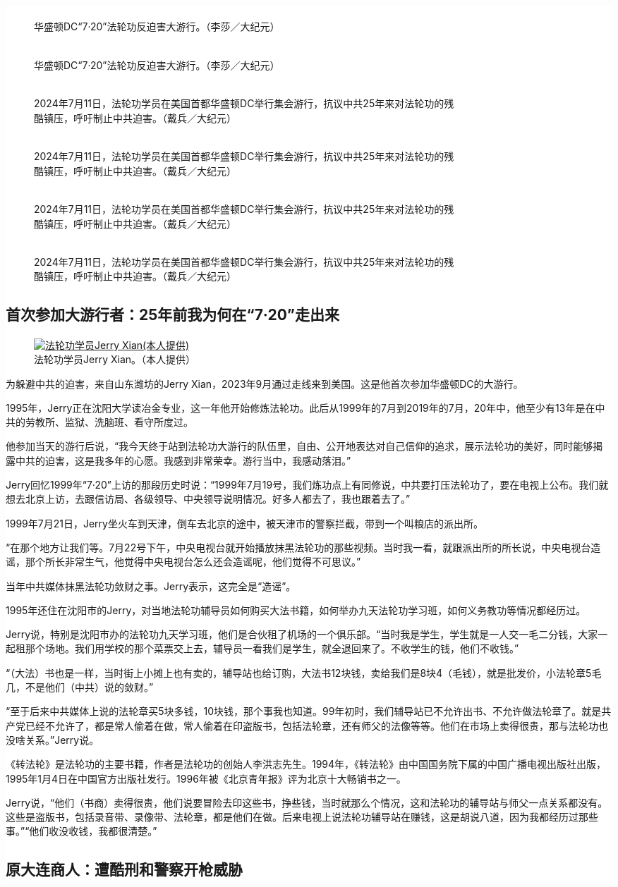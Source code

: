 <figure id="attachment_14289112" aria-describedby="caption-attachment-14289112" style="width: 600px" class="wp-caption aligncenter"><a target="_blank" href="https://i.epochtimes.com/assets/uploads/2024/07/id14289112-2407111716391160.jpg"><img decoding="async" class="size-large wp-image-14289112" title="" src="https://i.epochtimes.com/assets/uploads/2024/07/id14289112-2407111716391160-600x376.jpg" alt="" width="600" b="376" /></a><figcaption id="caption-attachment-14289112" class="wp-caption-text">华盛顿DC“7·20”法轮功反迫害大游行。（李莎／大纪元）</figcaption></figure>
<figure id="attachment_14289114" aria-describedby="caption-attachment-14289114" style="width: 600px" class="wp-caption aligncenter"><a target="_blank" href="https://i.epochtimes.com/assets/uploads/2024/07/id14289114-2407111716591160.jpg"><img decoding="async" class="size-large wp-image-14289114" title="" src="https://i.epochtimes.com/assets/uploads/2024/07/id14289114-2407111716591160-600x386.jpg" alt="" width="600" b="386" /></a><figcaption id="caption-attachment-14289114" class="wp-caption-text">华盛顿DC“7·20”法轮功反迫害大游行。（李莎／大纪元）</figcaption></figure>
<figure id="attachment_14289127" aria-describedby="caption-attachment-14289127" style="width: 600px" class="wp-caption aligncenter"><a target="_blank" href="https://i.epochtimes.com/assets/uploads/2024/07/id14289127-2407111719441973.jpg"><img decoding="async" class="size-large wp-image-14289127" title="" src="https://i.epochtimes.com/assets/uploads/2024/07/id14289127-2407111719441973-600x400.jpg" alt="" width="600" b="400" /></a><figcaption id="caption-attachment-14289127" class="wp-caption-text">2024年7月11日，法轮功学员在美国首都华盛顿DC举行集会游行，抗议中共25年来对法轮功的残酷镇压，呼吁制止中共迫害。（戴兵／大纪元）</figcaption></figure>
<figure id="attachment_14289129" aria-describedby="caption-attachment-14289129" style="width: 600px" class="wp-caption aligncenter"><a target="_blank" href="https://i.epochtimes.com/assets/uploads/2024/07/id14289129-2407111719411973.jpg"><img decoding="async" class="size-large wp-image-14289129" title="" src="https://i.epochtimes.com/assets/uploads/2024/07/id14289129-2407111719411973-600x400.jpg" alt="" width="600" b="400" /></a><figcaption id="caption-attachment-14289129" class="wp-caption-text">2024年7月11日，法轮功学员在美国首都华盛顿DC举行集会游行，抗议中共25年来对法轮功的残酷镇压，呼吁制止中共迫害。（戴兵／大纪元）</figcaption></figure>
<figure id="attachment_14289133" aria-describedby="caption-attachment-14289133" style="width: 600px" class="wp-caption aligncenter"><a target="_blank" href="https://i.epochtimes.com/assets/uploads/2024/07/id14289133-2407111718541973.jpg"><img decoding="async" class="size-large wp-image-14289133" title="" src="https://i.epochtimes.com/assets/uploads/2024/07/id14289133-2407111718541973-600x400.jpg" alt="" width="600" b="400" /></a><figcaption id="caption-attachment-14289133" class="wp-caption-text">2024年7月11日，法轮功学员在美国首都华盛顿DC举行集会游行，抗议中共25年来对法轮功的残酷镇压，呼吁制止中共迫害。（戴兵／大纪元）</figcaption></figure>
<figure id="attachment_14289136" aria-describedby="caption-attachment-14289136" style="width: 600px" class="wp-caption aligncenter"><a target="_blank" href="https://i.epochtimes.com/assets/uploads/2024/07/id14289136-2407111719051973.jpg"><img decoding="async" class="size-large wp-image-14289136" title="" src="https://i.epochtimes.com/assets/uploads/2024/07/id14289136-2407111719051973-600x400.jpg" alt="" width="600" b="400" /></a><figcaption id="caption-attachment-14289136" class="wp-caption-text">2024年7月11日，法轮功学员在美国首都华盛顿DC举行集会游行，抗议中共25年来对法轮功的残酷镇压，呼吁制止中共迫害。（戴兵／大纪元）</figcaption></figure>
<h2>首次参加大游行者：25年前我为何在“7·20”走出来</h2>
<figure id="attachment_14289093" aria-describedby="caption-attachment-14289093" style="width: 533px" class="wp-caption aligncenter"><a target="_blank" href="https://i.epochtimes.com/assets/uploads/2024/07/id14289093-5096f64e4ba98090f36da59d-Jerry-.jpg"><img decoding="async" class="size-medium_vertical wp-image-14289093" src="https://i.epochtimes.com/assets/uploads/2024/07/id14289093-5096f64e4ba98090f36da59d-Jerry--533x400.jpg" alt="法轮功学员Jerry Xian(本人提供)" width="533" b="400" /></a><figcaption id="caption-attachment-14289093" class="wp-caption-text">法轮功学员Jerry Xian。（本人提供）</figcaption></figure>
<p>为躲避中共的迫害，来自山东潍坊的Jerry Xian，2023年9月通过走线来到美国。这是他首次参加华盛顿DC的大游行。</p>
<p>1995年，Jerry正在沈阳大学读冶金专业，这一年他开始修炼法轮功。此后从1999年的7月到2019年的7月，20年中，他至少有13年是在中共的劳教所、监狱、洗脑班、看守所度过。</p>
<p>他参加当天的游行后说，“我今天终于站到法轮功大游行的队伍里，自由、公开地表达对自己信仰的追求，展示法轮功的美好，同时能够揭露中共的迫害，这是我多年的心愿。我感到非常荣幸。游行当中，我感动落泪。”</p>
<p>Jerry回忆1999年“7·20”上访的那段历史时说：“1999年7月19号，我们炼功点上有同修说，中共要打压法轮功了，要在电视上公布。我们就想去北京上访，去跟信访局、各级领导、中央领导说明情况。好多人都去了，我也跟着去了。”</p>
<p>1999年7月21日，Jerry坐火车到天津，倒车去北京的途中，被天津市的警察拦截，带到一个叫粮店的派出所。</p>
<p>“在那个地方让我们等。7月22号下午，中央电视台就开始播放抹黑法轮功的那些视频。当时我一看，就跟派出所的所长说，中央电视台造谣，那个所长非常生气，他觉得中央电视台怎么还会造谣呢，他们觉得不可思议。”</p>
<p>当年中共媒体抹黑法轮功敛财之事。Jerry表示，这完全是“造谣”。</p>
<p>1995年还住在沈阳市的Jerry，对当地法轮功辅导员如何购买大法书籍，如何举办九天法轮功学习班，如何义务教功等情况都经历过。</p>
<p>Jerry说，特别是沈阳市办的法轮功九天学习班，他们是合伙租了机场的一个俱乐部。“当时我是学生，学生就是一人交一毛二分钱，大家一起租那个场地。我们用学校的那个菜票交上去，辅导员一看我们是学生，就全退回来了。不收学生的钱，他们不收钱。”</p>
<p>“（大法）书也是一样，当时街上小摊上也有卖的，辅导站也给订购，大法书12块钱，卖给我们是8块4（毛钱），就是批发价，小法轮章5毛几，不是他们（中共）说的敛财。”</p>
<p>“至于后来中共媒体上说的法轮章买5块多钱，10块钱，那个事我也知道。99年初时，我们辅导站已不允许出书、不允许做法轮章了。就是共产党已经不允许了，都是常人偷着在做，常人偷着在印盗版书，包括法轮章，还有师父的法像等等。他们在市场上卖得很贵，那与法轮功也没啥关系。”Jerry说。</p>
<p>《转法轮》是法轮功的主要书籍，作者是法轮功的创始人李洪志先生。1994年，《转法轮》由中国国务院下属的中国广播电视出版社出版，1995年1月4日在中国官方出版社发行。1996年被《北京青年报》评为北京十大畅销书之一。</p>
<p>Jerry说，“他们（书商）卖得很贵，他们说要冒险去印这些书，挣些钱，当时就那么个情况，这和法轮功的辅导站与师父一点关系都没有。这些是盗版书，包括录音带、录像带、法轮章，都是他们在做。后来电视上说法轮功辅导站在赚钱，这是胡说八道，因为我都经历过那些事。”“他们收没收钱，我都很清楚。”</p>
<h2>原大连商人：遭酷刑和警察开枪威胁</h2>